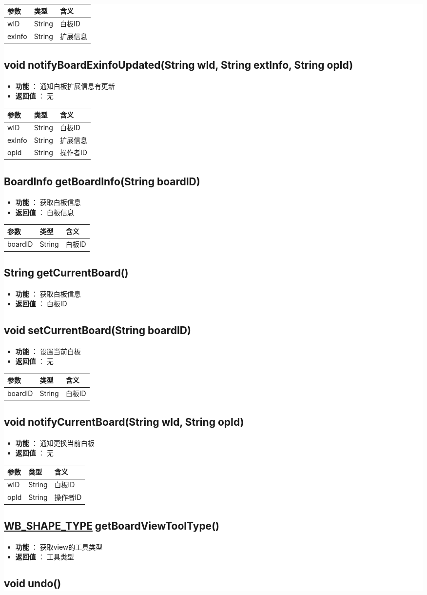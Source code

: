 
参数 | 类型 | 含义
:---|:---|:---
wID | String | 白板ID
exInfo | String | 扩展信息

<h2 id=notifyBoardExinfoUpdated>void notifyBoardExinfoUpdated(String wId, String extInfo, String opId) </h2>

* **功能** ： 通知白板扩展信息有更新
* **返回值** ： 无


参数 | 类型 | 含义
:---|:---|:---
wID | String | 白板ID
exInfo | String | 扩展信息
opId | String | 操作者ID

<h2 id=getBoardInfo>BoardInfo getBoardInfo(String boardID) </h2>

* **功能** ： 获取白板信息
* **返回值** ： 白板信息


参数 | 类型 | 含义
:---|:---|:---
boardID | String | 白板ID

<h2 id=getCurrentBoard>String getCurrentBoard() </h2>

* **功能** ： 获取白板信息
* **返回值** ： 白板ID

<h2 id=setCurrentBoard>void setCurrentBoard(String boardID) </h2>

* **功能** ： 设置当前白板
* **返回值** ： 无


参数 | 类型 | 含义
:---|:---|:---
boardID | String | 白板ID

<h2 id=notifyCurrentBoard>void notifyCurrentBoard(String wId, String opId) </h2>

* **功能** ： 通知更换当前白板
* **返回值** ： 无

参数 | 类型 | 含义
:---|:---|:---
wID | String | 白板ID
opId | String | 操作者ID

<h2 id=getBoardViewToolType><a href='const_define.md#WB_SHAPE_TYPE'> WB_SHAPE_TYPE</a> getBoardViewToolType() </h2>

* **功能** ： 获取view的工具类型
* **返回值** ： 工具类型

<h2 id=undo>void undo() </h2>
